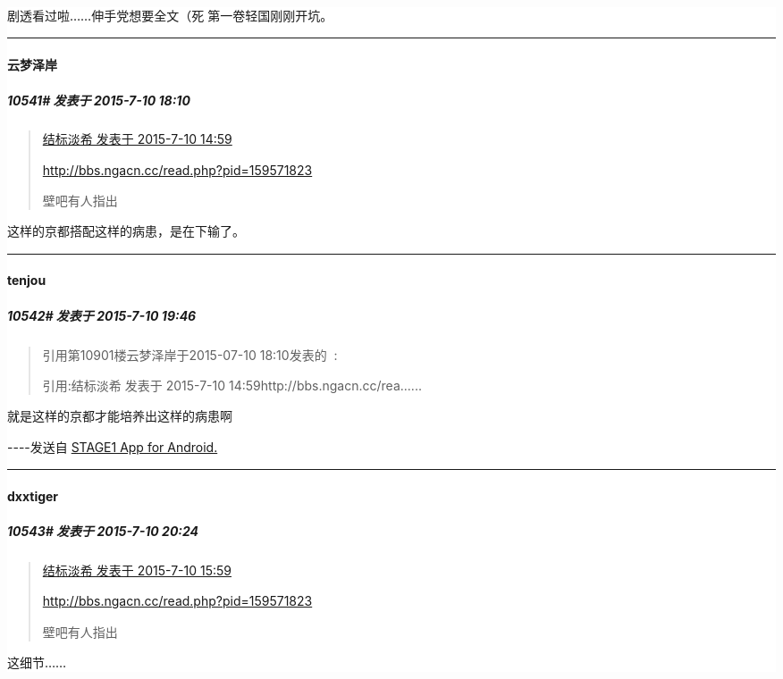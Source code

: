 剧透看过啦……伸手党想要全文（死</blockquote>
第一卷轻国刚刚开坑。







-----

####  云梦泽岸  
##### 10541#       发表于 2015-7-10 18:10



<blockquote><a href="httphttps://bbs.saraba1st.com/2b/forum.php?mod=redirect&amp;goto=findpost&amp;pid=29501395&amp;ptid=1085129" target="_blank">结标淡希 发表于 2015-7-10 14:59</a>

http://bbs.ngacn.cc/read.php?pid=159571823


壁吧有人指出</blockquote>
这样的京都搭配这样的病患，是在下输了。







-----

####  tenjou  
##### 10542#       发表于 2015-7-10 19:46



<blockquote>引用第10901楼云梦泽岸于2015-07-10 18:10发表的  :

引用:结标淡希 发表于 2015-7-10 14:59http://bbs.ngacn.cc/rea......</blockquote>
就是这样的京都才能培养出这样的病患啊


----发送自 [STAGE1 App for Android.](http://stage1.5j4m.com/?1.17)







-----

####  dxxtiger  
##### 10543#       发表于 2015-7-10 20:24



<blockquote><a href="httphttps://bbs.saraba1st.com/2b/forum.php?mod=redirect&amp;goto=findpost&amp;pid=29501395&amp;ptid=1085129" target="_blank">结标淡希 发表于 2015-7-10 15:59</a>

http://bbs.ngacn.cc/read.php?pid=159571823


壁吧有人指出</blockquote>
这细节……
